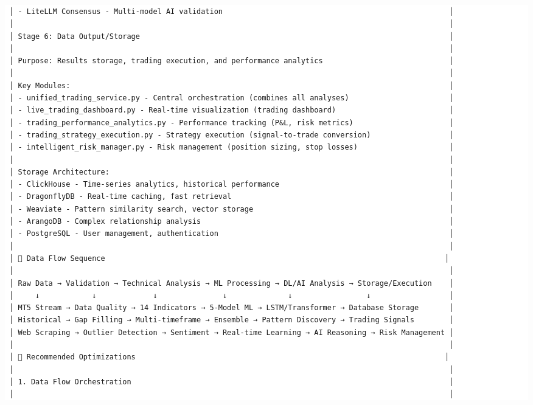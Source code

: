      │ - LiteLLM Consensus - Multi-model AI validation                                                    │     
     │                                                                                                    │     
     │ Stage 6: Data Output/Storage                                                                       │     
     │                                                                                                    │     
     │ Purpose: Results storage, trading execution, and performance analytics                             │     
     │                                                                                                    │     
     │ Key Modules:                                                                                       │     
     │ - unified_trading_service.py - Central orchestration (combines all analyses)                       │     
     │ - live_trading_dashboard.py - Real-time visualization (trading dashboard)                          │     
     │ - trading_performance_analytics.py - Performance tracking (P&L, risk metrics)                      │     
     │ - trading_strategy_execution.py - Strategy execution (signal-to-trade conversion)                  │     
     │ - intelligent_risk_manager.py - Risk management (position sizing, stop losses)                     │     
     │                                                                                                    │     
     │ Storage Architecture:                                                                              │     
     │ - ClickHouse - Time-series analytics, historical performance                                       │     
     │ - DragonflyDB - Real-time caching, fast retrieval                                                  │     
     │ - Weaviate - Pattern similarity search, vector storage                                             │     
     │ - ArangoDB - Complex relationship analysis                                                         │     
     │ - PostgreSQL - User management, authentication                                                     │     
     │                                                                                                    │     
     │ 🔄 Data Flow Sequence                                                                              │     
     │                                                                                                    │     
     │ Raw Data → Validation → Technical Analysis → ML Processing → DL/AI Analysis → Storage/Execution    │     
     │     ↓            ↓             ↓               ↓              ↓                 ↓                  │     
     │ MT5 Stream → Data Quality → 14 Indicators → 5-Model ML → LSTM/Transformer → Database Storage       │     
     │ Historical → Gap Filling → Multi-timeframe → Ensemble → Pattern Discovery → Trading Signals        │     
     │ Web Scraping → Outlier Detection → Sentiment → Real-time Learning → AI Reasoning → Risk Management │     
     │                                                                                                    │     
     │ 🔧 Recommended Optimizations                                                                       │     
     │                                                                                                    │     
     │ 1. Data Flow Orchestration                                                                         │     
     │                                                                                                    │     